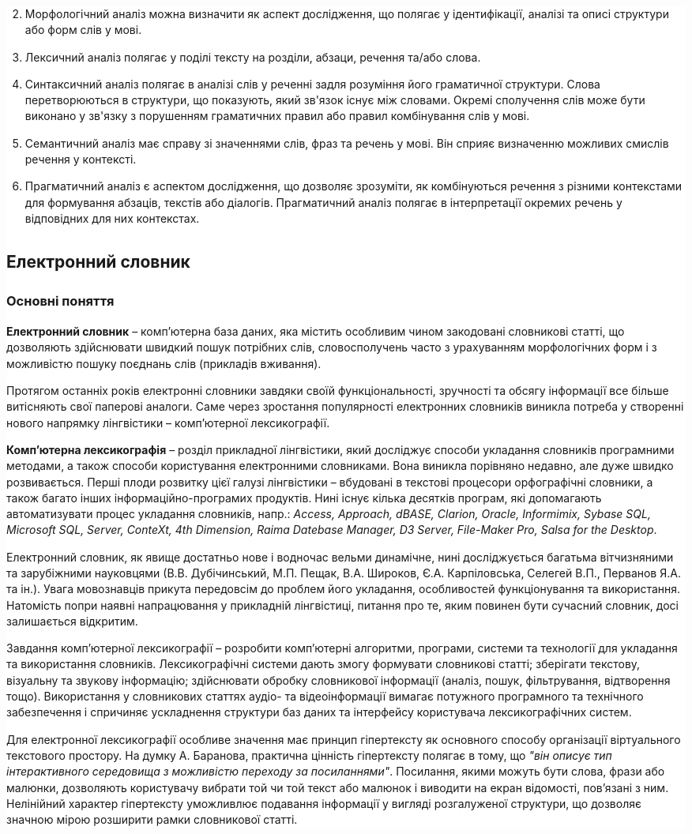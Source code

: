 2. Морфологічний аналіз можна визначити як аспект дослідження, що полягає у ідентифікації, аналізі та описі структури або форм слів у мові.

3. Лексичний аналіз полягає у поділі тексту на розділи, абзаци, речення та/або слова.

4. Синтаксичний аналіз полягає в аналізі слів у реченні задля розуміння його граматичної структури. Слова перетворюються в структури, що показують, який зв'язок існує між словами. Окремі сполучення слів може бути виконано у зв'язку з порушенням граматичних правил або правил комбінування слів у мові.

5. Семантичний аналіз має справу зі значеннями слів, фраз та речень у мові. Він сприяє визначенню можливих смислів речення у контексті.

6. Прагматичний аналіз є аспектом дослідження, що дозволяє зрозуміти, як комбінуються речення з різними контекстами для формування абзаців, текстів або діалогів. Прагматичний аналіз полягає в інтерпретації окремих речень у відповідних для них контекстах.

   

## Електронний словник

### Основні поняття

**Електронний словник** – комп’ютерна база даних, яка містить особливим чином закодовані словникові статті, що дозволяють здійснювати швидкий пошук потрібних слів, словосполучень часто з урахуванням морфологічних форм і з можливістю пошуку поєднань слів (прикладів вживання).

Протягом останніх років електронні словники завдяки своїй функціональності, зручності та обсягу інформації все більше витісняють свої паперові аналоги. Саме через зростання популярності електронних словників виникла потреба у створенні нового напрямку лінгвістики – комп’ютерної лексикографії. 

**Комп’ютерна лексикографія** – розділ прикладної лінгвістики, який досліджує способи укладання словників програмними методами, а також способи користування електронними словниками. Вона виникла порівняно недавно, але дуже швидко розвивається. Перші плоди розвитку цієї галузі лінгвістики – вбудовані в текстові процесори орфографічні словники, а також багато інших інформаційно-програмих продуктів. Нині існує кілька десятків програм, які допомагають автоматизувати процес укладання словників, напр.: *Access, Approach, dBASE, Clarion, Oracle, Informimix, Sybase SQL, Microsoft SQL, Server, ConteXt, 4th Dimension, Raima Datebase Manager, D3 Server, File-Maker Pro, Salsa for the Desktop*.

Електронний словник, як явище достатньо нове і водночас вельми динамічне, нині досліджується багатьма вітчизняними та зарубіжними науковцями (В.В. Дубічинський, М.П. Пещак, В.А. Широков, Є.А. Карпіловська, Селегей В.П., Перванов Я.А. та ін.). Увага мовознавців прикута передовсім до проблем його укладання, особливостей функціонування та використання. Натомість попри наявні напрацювання у прикладній лінгвістиці, питання про те, яким повинен бути сучасний словник, досі залишається відкритим.

Завдання комп’ютерної лексикографії – розробити комп’ютерні алгоритми, програми, системи та технології для укладання та використання словників. Лексикографічні системи дають змогу формувати словникові статті; зберігати текстову, візуальну та звукову інформацію; здійснювати обробку словникової інформації (аналіз, пошук, фільтрування, відтворення тощо). Використання у словникових статтях аудіо- та відеоінформації вимагає потужного програмного та технічного забезпечення і спричиняє ускладнення структури баз даних та інтерфейсу користувача лексикографічних систем.

Для електронної лексикографії особливе значення має принцип гіпертексту як основного способу організації віртуального текстового простору. На думку А. Баранова, практична цінність гіпертексту полягає в тому, що *"він описує тип інтерактивного середовища з можливістю переходу за посиланнями"*. Посилання, якими можуть бути слова, фрази або малюнки, дозволяють користувачу вибрати той чи той текст або малюнок і виводити на екран відомості, пов’язані з ним. Нелінійний характер гіпертексту уможливлює подавання інформації у вигляді розгалуженої структури, що дозволяє значною мірою розширити рамки словникової статті.
